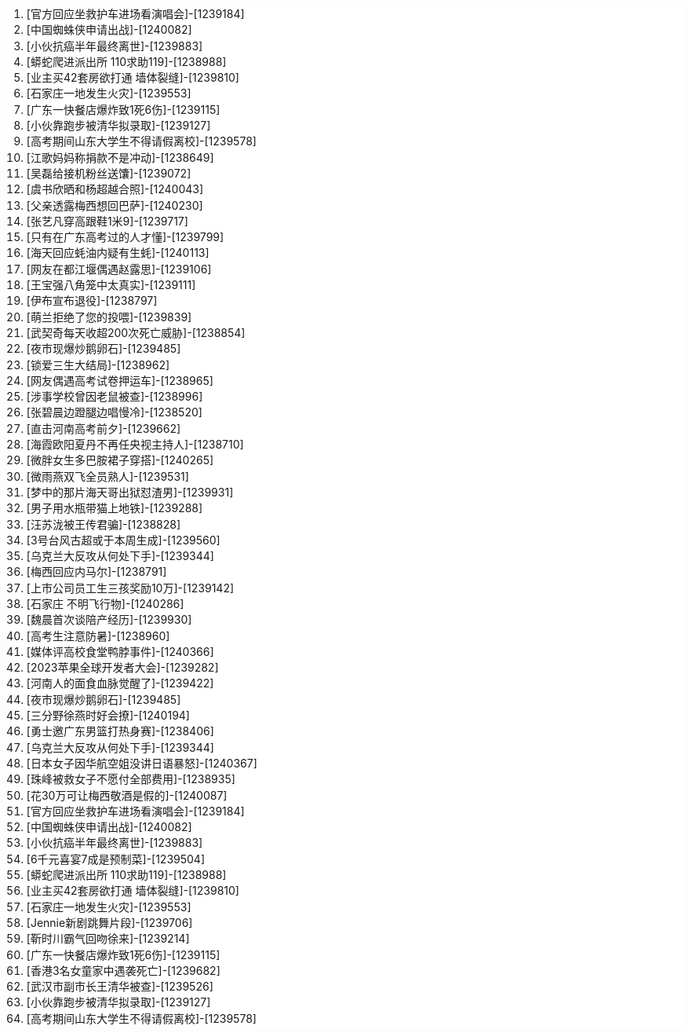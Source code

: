 1. [官方回应坐救护车进场看演唱会]-[1239184]
1. [中国蜘蛛侠申请出战]-[1240082]
1. [小伙抗癌半年最终离世]-[1239883]
1. [蟒蛇爬进派出所 110求助119]-[1238988]
1. [业主买42套房欲打通 墙体裂缝]-[1239810]
1. [石家庄一地发生火灾]-[1239553]
1. [广东一快餐店爆炸致1死6伤]-[1239115]
1. [小伙靠跑步被清华拟录取]-[1239127]
1. [高考期间山东大学生不得请假离校]-[1239578]
1. [江歌妈妈称捐款不是冲动]-[1238649]
1. [吴磊给接机粉丝送馕]-[1239072]
1. [虞书欣晒和杨超越合照]-[1240043]
1. [父亲透露梅西想回巴萨]-[1240230]
1. [张艺凡穿高跟鞋1米9]-[1239717]
1. [只有在广东高考过的人才懂]-[1239799]
1. [海天回应蚝油内疑有生蚝]-[1240113]
1. [网友在都江堰偶遇赵露思]-[1239106]
1. [王宝强八角笼中太真实]-[1239111]
1. [伊布宣布退役]-[1238797]
1. [萌兰拒绝了您的投喂]-[1239839]
1. [武契奇每天收超200次死亡威胁]-[1238854]
1. [夜市现爆炒鹅卵石]-[1239485]
1. [锁爱三生大结局]-[1238962]
1. [网友偶遇高考试卷押运车]-[1238965]
1. [涉事学校曾因老鼠被查]-[1238996]
1. [张碧晨边蹬腿边唱慢冷]-[1238520]
1. [直击河南高考前夕]-[1239662]
1. [海霞欧阳夏丹不再任央视主持人]-[1238710]
1. [微胖女生多巴胺裙子穿搭]-[1240265]
1. [微雨燕双飞全员熟人]-[1239531]
1. [梦中的那片海天哥出狱怼渣男]-[1239931]
1. [男子用水瓶带猫上地铁]-[1239288]
1. [汪苏泷被王传君骗]-[1238828]
1. [3号台风古超或于本周生成]-[1239560]
1. [乌克兰大反攻从何处下手]-[1239344]
1. [梅西回应内马尔]-[1238791]
1. [上市公司员工生三孩奖励10万]-[1239142]
1. [石家庄 不明飞行物]-[1240286]
1. [魏晨首次谈陪产经历]-[1239930]
1. [高考生注意防暑]-[1238960]
1. [媒体评高校食堂鸭脖事件]-[1240366]
1. [2023苹果全球开发者大会]-[1239282]
1. [河南人的面食血脉觉醒了]-[1239422]
1. [夜市现爆炒鹅卵石]-[1239485]
1. [三分野徐燕时好会撩]-[1240194]
1. [勇士邀广东男篮打热身赛]-[1238406]
1. [乌克兰大反攻从何处下手]-[1239344]
1. [日本女子因华航空姐没讲日语暴怒]-[1240367]
1. [珠峰被救女子不愿付全部费用]-[1238935]
1. [花30万可让梅西敬酒是假的]-[1240087]
1. [官方回应坐救护车进场看演唱会]-[1239184]
1. [中国蜘蛛侠申请出战]-[1240082]
1. [小伙抗癌半年最终离世]-[1239883]
1. [6千元喜宴7成是预制菜]-[1239504]
1. [蟒蛇爬进派出所 110求助119]-[1238988]
1. [业主买42套房欲打通 墙体裂缝]-[1239810]
1. [石家庄一地发生火灾]-[1239553]
1. [Jennie新剧跳舞片段]-[1239706]
1. [靳时川霸气回吻徐来]-[1239214]
1. [广东一快餐店爆炸致1死6伤]-[1239115]
1. [香港3名女童家中遇袭死亡]-[1239682]
1. [武汉市副市长王清华被查]-[1239526]
1. [小伙靠跑步被清华拟录取]-[1239127]
1. [高考期间山东大学生不得请假离校]-[1239578]